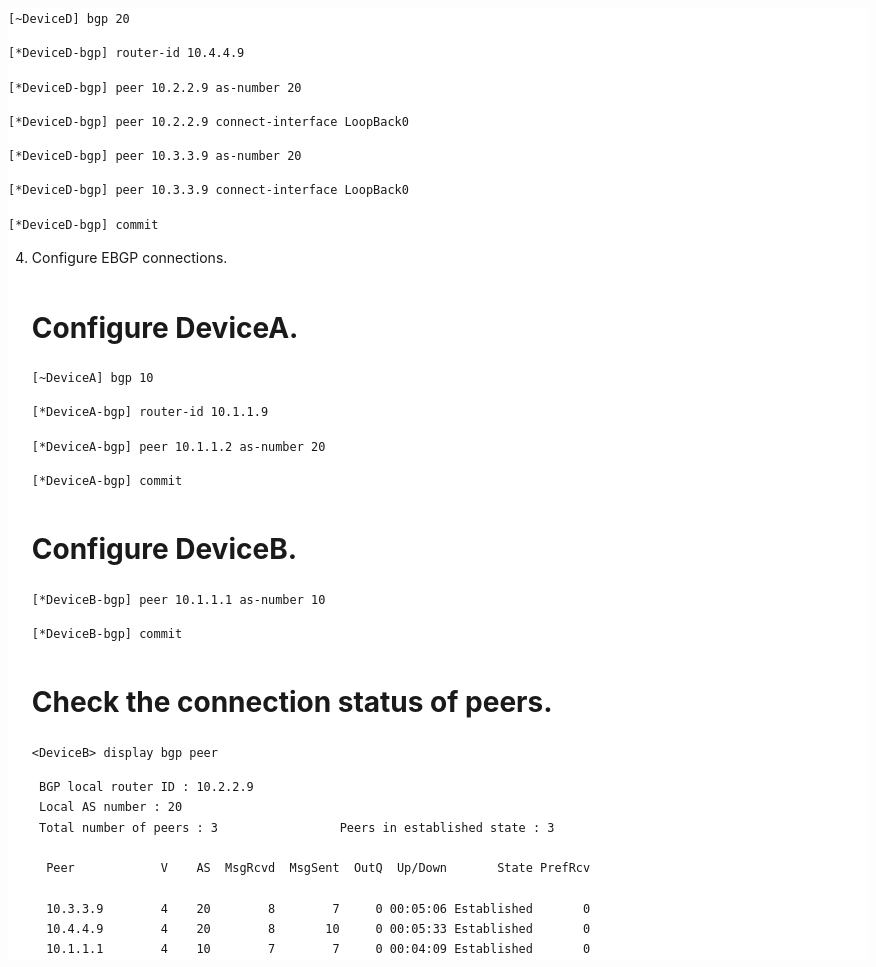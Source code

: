    ```
   [~DeviceD] bgp 20
   ```
   ```
   [*DeviceD-bgp] router-id 10.4.4.9
   ```
   ```
   [*DeviceD-bgp] peer 10.2.2.9 as-number 20
   ```
   ```
   [*DeviceD-bgp] peer 10.2.2.9 connect-interface LoopBack0
   ```
   ```
   [*DeviceD-bgp] peer 10.3.3.9 as-number 20
   ```
   ```
   [*DeviceD-bgp] peer 10.3.3.9 connect-interface LoopBack0
   ```
   ```
   [*DeviceD-bgp] commit
   ```
4. Configure EBGP connections.
   
   
   
   # Configure DeviceA.
   
   ```
   [~DeviceA] bgp 10
   ```
   ```
   [*DeviceA-bgp] router-id 10.1.1.9
   ```
   ```
   [*DeviceA-bgp] peer 10.1.1.2 as-number 20
   ```
   ```
   [*DeviceA-bgp] commit
   ```
   
   # Configure DeviceB.
   
   ```
   [*DeviceB-bgp] peer 10.1.1.1 as-number 10
   ```
   ```
   [*DeviceB-bgp] commit
   ```
   
   # Check the connection status of peers.
   
   ```
   <DeviceB> display bgp peer
   ```
   ```
    BGP local router ID : 10.2.2.9
    Local AS number : 20
    Total number of peers : 3                 Peers in established state : 3
   
     Peer            V    AS  MsgRcvd  MsgSent  OutQ  Up/Down       State PrefRcv
   
     10.3.3.9        4    20        8        7     0 00:05:06 Established       0
     10.4.4.9        4    20        8       10     0 00:05:33 Established       0
     10.1.1.1        4    10        7        7     0 00:04:09 Established       0
   ```
   